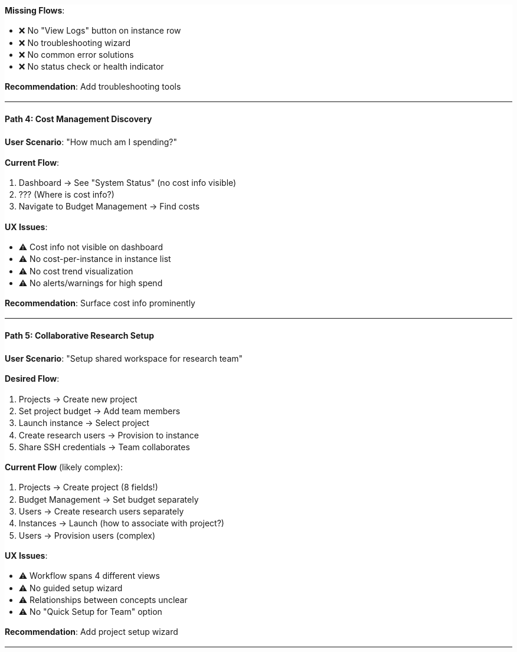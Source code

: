 **Missing Flows**:
- ❌ No "View Logs" button on instance row
- ❌ No troubleshooting wizard
- ❌ No common error solutions
- ❌ No status check or health indicator

**Recommendation**: Add troubleshooting tools

---

#### Path 4: Cost Management Discovery

**User Scenario**: "How much am I spending?"

**Current Flow**:
1. Dashboard → See "System Status" (no cost info visible)
2. ??? (Where is cost info?)
3. Navigate to Budget Management → Find costs

**UX Issues**:
- ⚠️ Cost info not visible on dashboard
- ⚠️ No cost-per-instance in instance list
- ⚠️ No cost trend visualization
- ⚠️ No alerts/warnings for high spend

**Recommendation**: Surface cost info prominently

---

#### Path 5: Collaborative Research Setup

**User Scenario**: "Setup shared workspace for research team"

**Desired Flow**:
1. Projects → Create new project
2. Set project budget → Add team members
3. Launch instance → Select project
4. Create research users → Provision to instance
5. Share SSH credentials → Team collaborates

**Current Flow** (likely complex):
1. Projects → Create project (8 fields!)
2. Budget Management → Set budget separately
3. Users → Create research users separately
4. Instances → Launch (how to associate with project?)
5. Users → Provision users (complex)

**UX Issues**:
- ⚠️ Workflow spans 4 different views
- ⚠️ No guided setup wizard
- ⚠️ Relationships between concepts unclear
- ⚠️ No "Quick Setup for Team" option

**Recommendation**: Add project setup wizard

---
